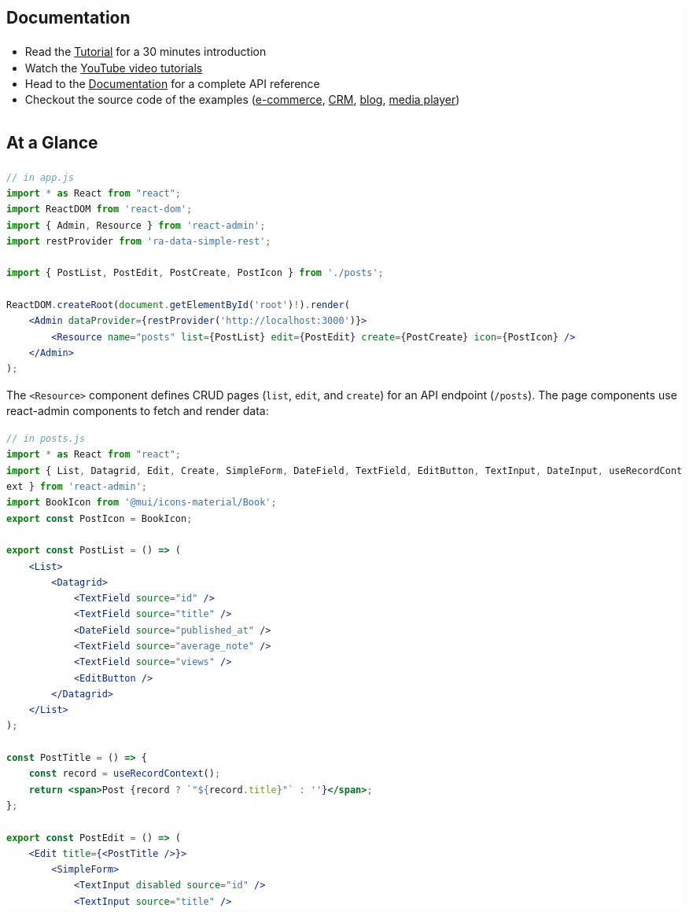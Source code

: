 ## Documentation

* Read the [Tutorial](https://marmelab.com/react-admin/Tutorial.html) for a 30 minutes introduction
* Watch the [YouTube video tutorials](https://www.youtube.com/@react-admin)
* Head to the [Documentation](https://marmelab.com/react-admin/documentation.html) for a complete API reference
* Checkout the source code of the examples ([e-commerce](https://github.com/marmelab/react-admin/tree/master/examples/demo), [CRM](https://github.com/marmelab/react-admin/tree/master/examples/crm), [blog](https://github.com/marmelab/react-admin/tree/master/examples/simple), [media player](https://github.com/navidrome/navidrome/tree/master/ui))

## At a Glance

```jsx
// in app.js
import * as React from "react";
import ReactDOM from 'react-dom';
import { Admin, Resource } from 'react-admin';
import restProvider from 'ra-data-simple-rest';

import { PostList, PostEdit, PostCreate, PostIcon } from './posts';

ReactDOM.createRoot(document.getElementById('root')!).render(
    <Admin dataProvider={restProvider('http://localhost:3000')}>
        <Resource name="posts" list={PostList} edit={PostEdit} create={PostCreate} icon={PostIcon} />
    </Admin>
);
```

The `<Resource>` component defines CRUD pages (`list`, `edit`, and `create`) for an API endpoint (`/posts`). The page components use react-admin components to fetch and render data:

```jsx
// in posts.js
import * as React from "react";
import { List, Datagrid, Edit, Create, SimpleForm, DateField, TextField, EditButton, TextInput, DateInput, useRecordContext } from 'react-admin';
import BookIcon from '@mui/icons-material/Book';
export const PostIcon = BookIcon;

export const PostList = () => (
    <List>
        <Datagrid>
            <TextField source="id" />
            <TextField source="title" />
            <DateField source="published_at" />
            <TextField source="average_note" />
            <TextField source="views" />
            <EditButton />
        </Datagrid>
    </List>
);

const PostTitle = () => {
    const record = useRecordContext();
    return <span>Post {record ? `"${record.title}"` : ''}</span>;
};

export const PostEdit = () => (
    <Edit title={<PostTitle />}>
        <SimpleForm>
            <TextInput disabled source="id" />
            <TextInput source="title" />
```